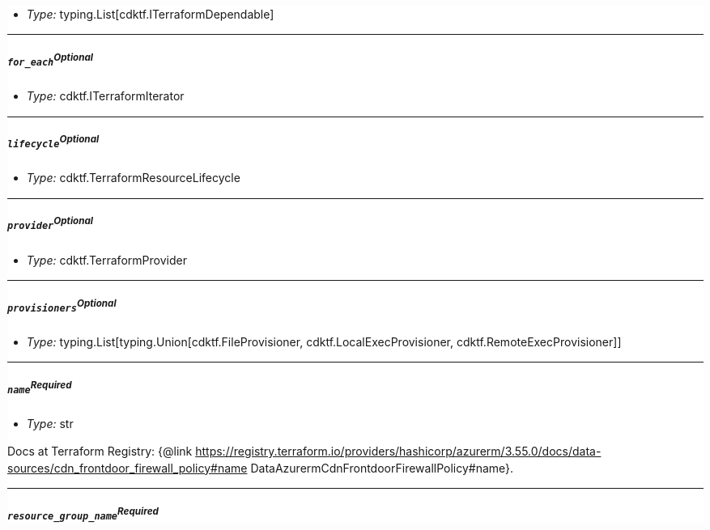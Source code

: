 - *Type:* typing.List[cdktf.ITerraformDependable]

---

##### `for_each`<sup>Optional</sup> <a name="for_each" id="@cdktf/provider-azurerm.dataAzurermCdnFrontdoorFirewallPolicy.DataAzurermCdnFrontdoorFirewallPolicy.Initializer.parameter.forEach"></a>

- *Type:* cdktf.ITerraformIterator

---

##### `lifecycle`<sup>Optional</sup> <a name="lifecycle" id="@cdktf/provider-azurerm.dataAzurermCdnFrontdoorFirewallPolicy.DataAzurermCdnFrontdoorFirewallPolicy.Initializer.parameter.lifecycle"></a>

- *Type:* cdktf.TerraformResourceLifecycle

---

##### `provider`<sup>Optional</sup> <a name="provider" id="@cdktf/provider-azurerm.dataAzurermCdnFrontdoorFirewallPolicy.DataAzurermCdnFrontdoorFirewallPolicy.Initializer.parameter.provider"></a>

- *Type:* cdktf.TerraformProvider

---

##### `provisioners`<sup>Optional</sup> <a name="provisioners" id="@cdktf/provider-azurerm.dataAzurermCdnFrontdoorFirewallPolicy.DataAzurermCdnFrontdoorFirewallPolicy.Initializer.parameter.provisioners"></a>

- *Type:* typing.List[typing.Union[cdktf.FileProvisioner, cdktf.LocalExecProvisioner, cdktf.RemoteExecProvisioner]]

---

##### `name`<sup>Required</sup> <a name="name" id="@cdktf/provider-azurerm.dataAzurermCdnFrontdoorFirewallPolicy.DataAzurermCdnFrontdoorFirewallPolicy.Initializer.parameter.name"></a>

- *Type:* str

Docs at Terraform Registry: {@link https://registry.terraform.io/providers/hashicorp/azurerm/3.55.0/docs/data-sources/cdn_frontdoor_firewall_policy#name DataAzurermCdnFrontdoorFirewallPolicy#name}.

---

##### `resource_group_name`<sup>Required</sup> <a name="resource_group_name" id="@cdktf/provider-azurerm.dataAzurermCdnFrontdoorFirewallPolicy.DataAzurermCdnFrontdoorFirewallPolicy.Initializer.parameter.resourceGroupName"></a>
